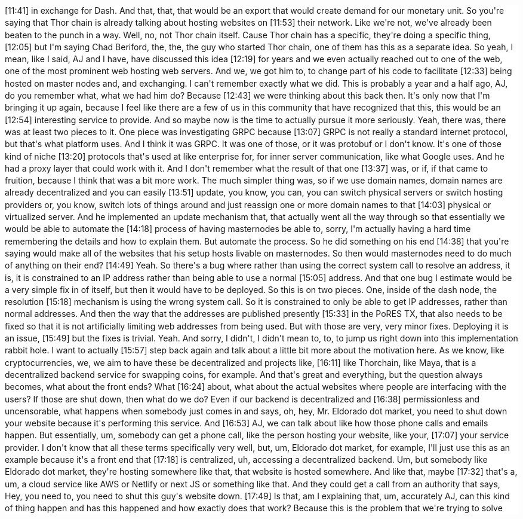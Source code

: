 [11:41] in exchange for Dash. And that, that, that would be an export that would create demand for our monetary unit. So you're saying that Thor chain is already talking about hosting websites on
[11:53] their network. Like we're not, we've already been beaten to the punch in a way. Well, no, not Thor chain itself. Cause Thor chain has a specific, they're doing a specific thing,
[12:05] but I'm saying Chad Beriford, the, the, the guy who started Thor chain, one of them has this as a separate idea. So yeah, I mean, like I said, AJ and I have, have discussed this idea
[12:19] for years and we even actually reached out to one of the web, one of the most prominent web hosting web servers. And we, we got him to, to change part of his code to facilitate
[12:33] being hosted on master nodes and, and exchanging. I can't remember exactly what we did. This is probably a year and a half ago, AJ, do you remember what, what we had him do? Because
[12:43] we were thinking about this back then. It's only now that I'm bringing it up again, because I feel like there are a few of us in this community that have recognized that this, this would be an
[12:54] interesting service to provide. And so maybe now is the time to actually pursue it more seriously. Yeah, there was, there was at least two pieces to it. One piece was investigating GRPC because
[13:07] GRPC is not really a standard internet protocol, but that's what platform uses. And I think it was GRPC. It was one of those, or it was protobuf or I don't know. It's one of those kind of niche
[13:20] protocols that's used at like enterprise for, for inner server communication, like what Google uses. And he had a proxy layer that could work with it. And I don't remember what the result of that one
[13:37] was, or if, if that came to fruition, because I think that was a bit more work. The much simpler thing was, so if we use domain names, domain names are already decentralized and you can easily
[13:51] update, you know, you can, you can switch physical servers or switch hosting providers or, you know, switch lots of things around and just reassign one or more domain names to that
[14:03] physical or virtualized server. And he implemented an update mechanism that, that actually went all the way through so that essentially we would be able to automate the
[14:18] process of having masternodes be able to, sorry, I'm actually having a hard time remembering the details and how to explain them. But automate the process. So he did something on his end
[14:38] that you're saying would make all of the websites that his setup hosts livable on masternodes. So then would masternodes need to do much of anything on their end?
[14:49] Yeah. So there's a bug where rather than using the correct system call to resolve an address, it is, it is constrained to an IP address rather than being able to use a normal
[15:05] address. And that one bug I estimate would be a very simple fix in of itself, but then it would have to be deployed. So this is on two pieces. One, inside of the dash node, the resolution
[15:18] mechanism is using the wrong system call. So it is constrained to only be able to get IP addresses, rather than normal addresses. And then the way that the addresses are published presently
[15:33] in the PoRES TX, that also needs to be fixed so that it is not artificially limiting web addresses from being used. But with those are very, very minor fixes. Deploying it is an issue,
[15:49] but the fixes is trivial. Yeah. And sorry, I didn't, I didn't mean to, to, to jump us right down into this implementation rabbit hole. I want to actually
[15:57] step back again and talk about a little bit more about the motivation here. As we know, like cryptocurrencies, we, we aim to have these be decentralized and projects like,
[16:11] like Thorchain, like Maya, that is a decentralized backend service for swapping coins, for example. And that's great and everything, but the question always becomes, what about the front ends? What
[16:24] about, what about the actual websites where people are interfacing with the users? If those are shut down, then what do we do? Even if our backend is decentralized and
[16:38] permissionless and uncensorable, what happens when somebody just comes in and says, oh, hey, Mr. Eldorado dot market, you need to shut down your website because it's performing this service. And
[16:53] AJ, we can talk about like how those phone calls and emails happen. But essentially, um, somebody can get a phone call, like the person hosting your website, like your,
[17:07] your service provider. I don't know that all these terms specifically very well, but, um, Eldorado dot market, for example, I'll just use this as an example because it's a front end that
[17:18] is centralized, uh, accessing a decentralized backend. Um, but somebody like Eldorado dot market, they're hosting somewhere like that, that website is hosted somewhere. And like that, maybe
[17:32] that's a, um, a cloud service like AWS or Netlify or next JS or something like that. And they could get a call from an authority that says, Hey, you need to, you need to shut this guy's website down.
[17:49] Is that, am I explaining that, um, accurately AJ, can this kind of thing happen and has this happened and how exactly does that work? Because this is the problem that we're trying to solve